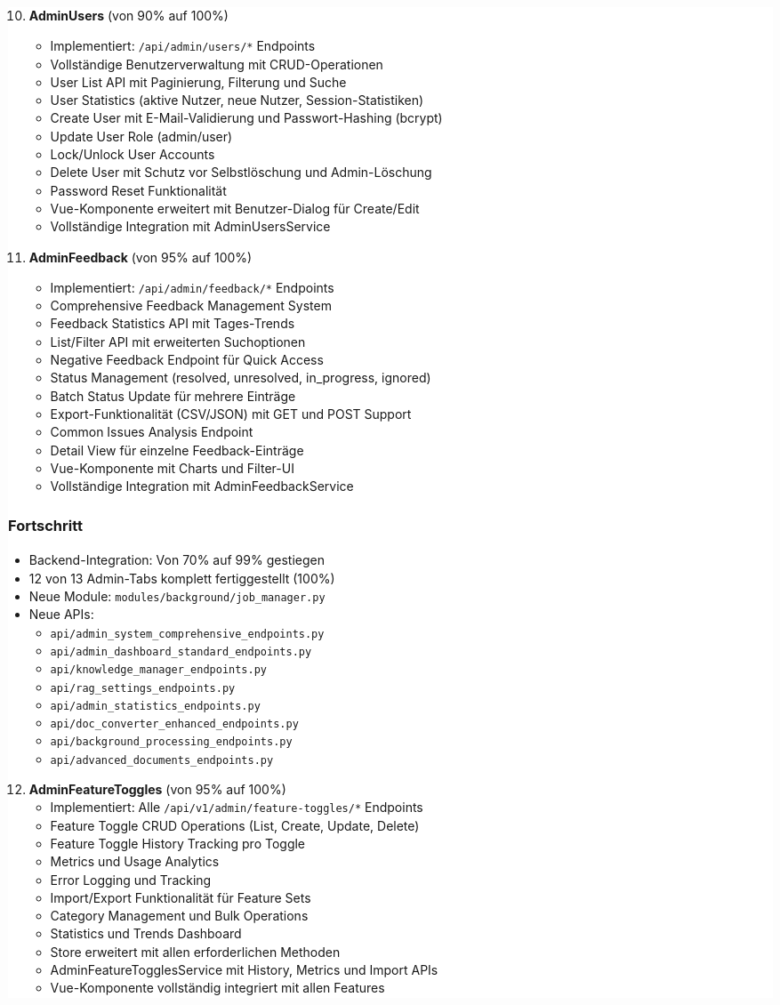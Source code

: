 10. **AdminUsers** (von 90% auf 100%)
    - Implementiert: `/api/admin/users/*` Endpoints
    - Vollständige Benutzerverwaltung mit CRUD-Operationen
    - User List API mit Paginierung, Filterung und Suche
    - User Statistics (aktive Nutzer, neue Nutzer, Session-Statistiken)
    - Create User mit E-Mail-Validierung und Passwort-Hashing (bcrypt)
    - Update User Role (admin/user)
    - Lock/Unlock User Accounts
    - Delete User mit Schutz vor Selbstlöschung und Admin-Löschung
    - Password Reset Funktionalität
    - Vue-Komponente erweitert mit Benutzer-Dialog für Create/Edit
    - Vollständige Integration mit AdminUsersService

11. **AdminFeedback** (von 95% auf 100%)
    - Implementiert: `/api/admin/feedback/*` Endpoints
    - Comprehensive Feedback Management System
    - Feedback Statistics API mit Tages-Trends
    - List/Filter API mit erweiterten Suchoptionen
    - Negative Feedback Endpoint für Quick Access
    - Status Management (resolved, unresolved, in_progress, ignored)
    - Batch Status Update für mehrere Einträge
    - Export-Funktionalität (CSV/JSON) mit GET und POST Support
    - Common Issues Analysis Endpoint
    - Detail View für einzelne Feedback-Einträge
    - Vue-Komponente mit Charts und Filter-UI
    - Vollständige Integration mit AdminFeedbackService

### Fortschritt
- Backend-Integration: Von 70% auf 99% gestiegen
- 12 von 13 Admin-Tabs komplett fertiggestellt (100%)
- Neue Module: `modules/background/job_manager.py`
- Neue APIs: 
  - `api/admin_system_comprehensive_endpoints.py`
  - `api/admin_dashboard_standard_endpoints.py`
  - `api/knowledge_manager_endpoints.py`
  - `api/rag_settings_endpoints.py`
  - `api/admin_statistics_endpoints.py`
  - `api/doc_converter_enhanced_endpoints.py`
  - `api/background_processing_endpoints.py`
  - `api/advanced_documents_endpoints.py`

12. **AdminFeatureToggles** (von 95% auf 100%)
    - Implementiert: Alle `/api/v1/admin/feature-toggles/*` Endpoints
    - Feature Toggle CRUD Operations (List, Create, Update, Delete)
    - Feature Toggle History Tracking pro Toggle
    - Metrics und Usage Analytics
    - Error Logging und Tracking
    - Import/Export Funktionalität für Feature Sets
    - Category Management und Bulk Operations
    - Statistics und Trends Dashboard
    - Store erweitert mit allen erforderlichen Methoden
    - AdminFeatureTogglesService mit History, Metrics und Import APIs
    - Vue-Komponente vollständig integriert mit allen Features
